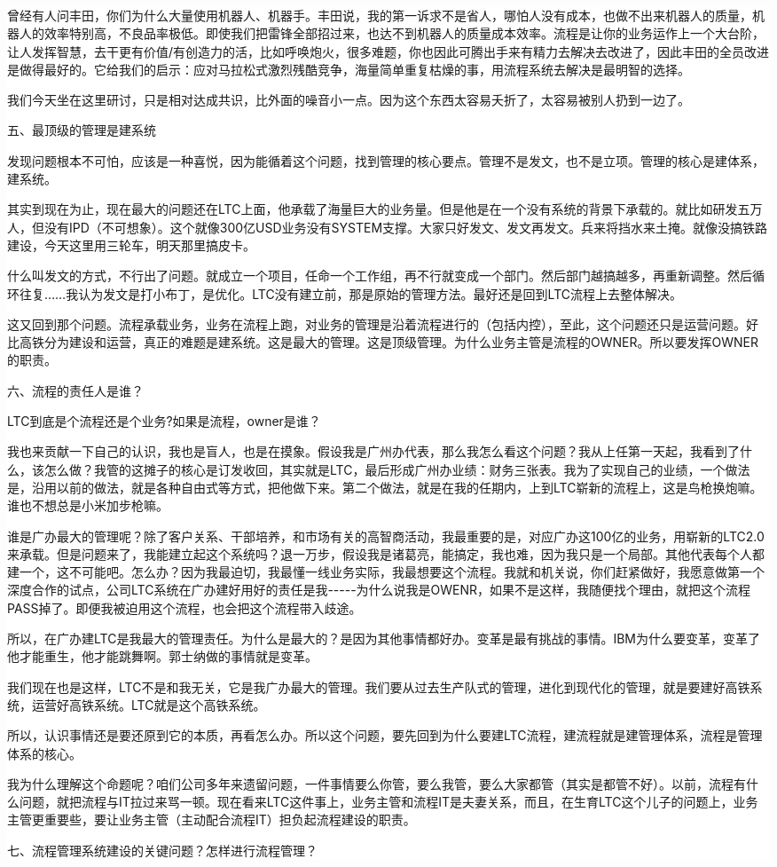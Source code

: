 

曾经有人问丰田，你们为什么大量使用机器人、机器手。丰田说，我的第一诉求不是省人，哪怕人没有成本，也做不出来机器人的质量，机器人的效率特别高，不良品率极低。即使我们把雷锋全部招过来，也达不到机器人的质量成本效率。流程是让你的业务运作上一个大台阶，让人发挥智慧，去干更有价值/有创造力的活，比如呼唤炮火，很多难题，你也因此可腾出手来有精力去解决去改进了，因此丰田的全员改进是做得最好的。它给我们的启示：应对马拉松式激烈残酷竞争，海量简单重复枯燥的事，用流程系统去解决是最明智的选择。  
  


我们今天坐在这里研讨，只是相对达成共识，比外面的噪音小一点。因为这个东西太容易夭折了，太容易被别人扔到一边了。  
  


五、最顶级的管理是建系统  
  


发现问题根本不可怕，应该是一种喜悦，因为能循着这个问题，找到管理的核心要点。管理不是发文，也不是立项。管理的核心是建体系，建系统。  
  


其实到现在为止，现在最大的问题还在LTC上面，他承载了海量巨大的业务量。但是他是在一个没有系统的背景下承载的。就比如研发五万人，但没有IPD（不可想象）。这个就像300亿USD业务没有SYSTEM支撑。大家只好发文、发文再发文。兵来将挡水来土掩。就像没搞铁路建设，今天这里用三轮车，明天那里搞皮卡。  
  


什么叫发文的方式，不行出了问题。就成立一个项目，任命一个工作组，再不行就变成一个部门。然后部门越搞越多，再重新调整。然后循环往复……我认为发文是打小布丁，是优化。LTC没有建立前，那是原始的管理方法。最好还是回到LTC流程上去整体解决。  
  


这又回到那个问题。流程承载业务，业务在流程上跑，对业务的管理是沿着流程进行的（包括内控），至此，这个问题还只是运营问题。好比高铁分为建设和运营，真正的难题是建系统。这是最大的管理。这是顶级管理。为什么业务主管是流程的OWNER。所以要发挥OWNER的职责。  
  


六、流程的责任人是谁？  
  


LTC到底是个流程还是个业务?如果是流程，owner是谁？  
  


我也来贡献一下自己的认识，我也是盲人，也是在摸象。假设我是广州办代表，那么我怎么看这个问题？我从上任第一天起，我看到了什么，该怎么做？我管的这摊子的核心是订发收回，其实就是LTC，最后形成广州办业绩：财务三张表。我为了实现自己的业绩，一个做法是，沿用以前的做法，就是各种自由式等方式，把他做下来。第二个做法，就是在我的任期内，上到LTC崭新的流程上，这是鸟枪换炮嘛。谁也不想总是小米加步枪嘛。  
  


谁是广办最大的管理呢？除了客户关系、干部培养，和市场有关的高智商活动，我最重要的是，对应广办这100亿的业务，用崭新的LTC2.0来承载。但是问题来了，我能建立起这个系统吗？退一万步，假设我是诸葛亮，能搞定，我也难，因为我只是一个局部。其他代表每个人都建一个，这不可能吧。怎么办？因为我最迫切，我最懂一线业务实际，我最想要这个流程。我就和机关说，你们赶紧做好，我愿意做第一个深度合作的试点，公司LTC系统在广办建好用好的责任是我-----为什么说我是OWENR，如果不是这样，我随便找个理由，就把这个流程PASS掉了。即便我被迫用这个流程，也会把这个流程带入歧途。  
  


所以，在广办建LTC是我最大的管理责任。为什么是最大的？是因为其他事情都好办。变革是最有挑战的事情。IBM为什么要变革，变革了他才能重生，他才能跳舞啊。郭士纳做的事情就是变革。  
  


我们现在也是这样，LTC不是和我无关，它是我广办最大的管理。我们要从过去生产队式的管理，进化到现代化的管理，就是要建好高铁系统，运营好高铁系统。LTC就是这个高铁系统。  
  


所以，认识事情还是要还原到它的本质，再看怎么办。所以这个问题，要先回到为什么要建LTC流程，建流程就是建管理体系，流程是管理体系的核心。  
  


我为什么理解这个命题呢？咱们公司多年来遗留问题，一件事情要么你管，要么我管，要么大家都管（其实是都管不好）。以前，流程有什么问题，就把流程与IT拉过来骂一顿。现在看来LTC这件事上，业务主管和流程IT是夫妻关系，而且，在生育LTC这个儿子的问题上，业务主管更重要些，要让业务主管（主动配合流程IT）担负起流程建设的职责。  
  


七、流程管理系统建设的关键问题？怎样进行流程管理？  
  